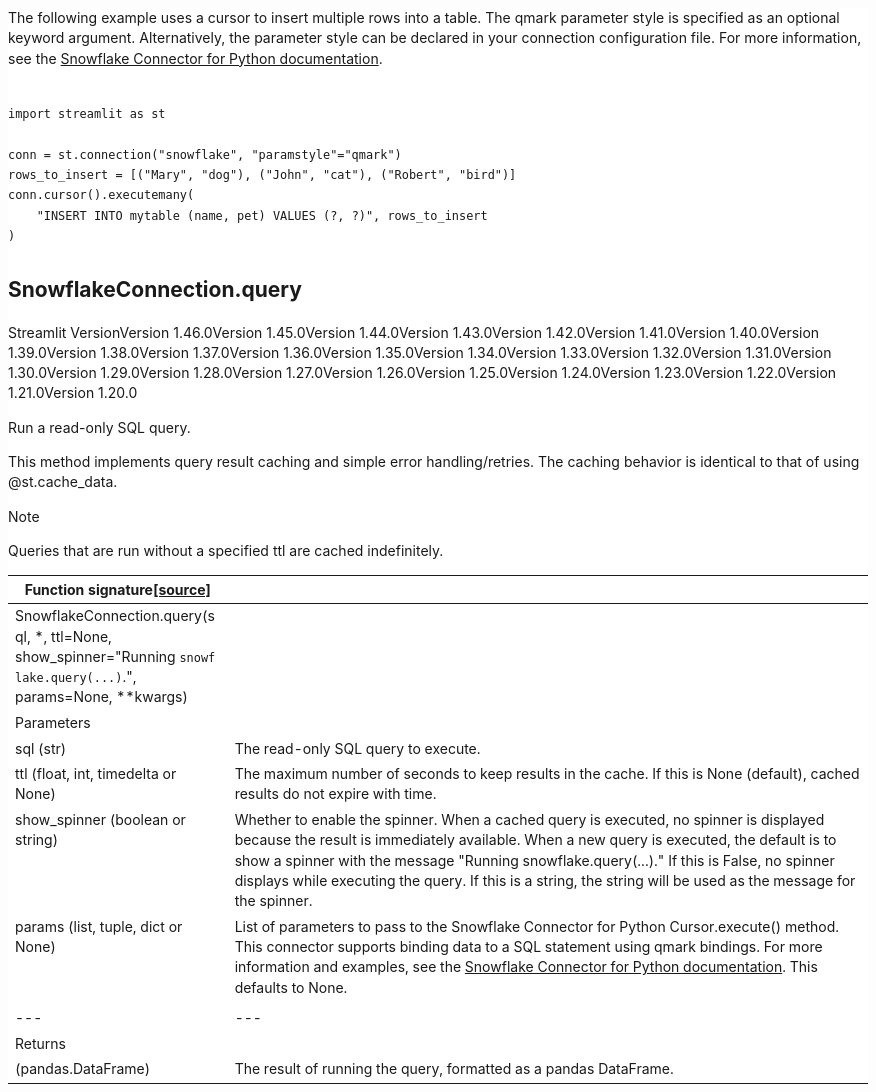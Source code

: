 The following example uses a cursor to insert multiple rows into a
table. The qmark parameter style is specified as an optional
keyword argument. Alternatively, the parameter style can be declared in
your connection configuration file. For more information, see the
[Snowflake Connector for Python documentation](https://docs.snowflake.com/en/developer-guide/python-connector/python-connector-example#using-qmark-or-numeric-binding).

```

import streamlit as st

conn = st.connection("snowflake", "paramstyle"="qmark")
rows_to_insert = [("Mary", "dog"), ("John", "cat"), ("Robert", "bird")]
conn.cursor().executemany(
    "INSERT INTO mytable (name, pet) VALUES (?, ?)", rows_to_insert
)

```

SnowflakeConnection.query
-------------------------

Streamlit VersionVersion 1.46.0Version 1.45.0Version 1.44.0Version 1.43.0Version 1.42.0Version 1.41.0Version 1.40.0Version 1.39.0Version 1.38.0Version 1.37.0Version 1.36.0Version 1.35.0Version 1.34.0Version 1.33.0Version 1.32.0Version 1.31.0Version 1.30.0Version 1.29.0Version 1.28.0Version 1.27.0Version 1.26.0Version 1.25.0Version 1.24.0Version 1.23.0Version 1.22.0Version 1.21.0Version 1.20.0

Run a read-only SQL query.

This method implements query result caching and simple error
handling/retries. The caching behavior is identical to that of using
@st.cache\_data.

Note

Queries that are run without a specified ttl are cached
indefinitely.

| Function signature[[source]](https://github.com/streamlit/streamlit/blob/1.46.0/lib/streamlit/connections/snowflake_connection.py#L282 "View st.query source code on GitHub") | |
| --- | --- |
| SnowflakeConnection.query(sql, \*, ttl=None, show\_spinner="Running `snowflake.query(...)`.", params=None, \*\*kwargs) | |
| Parameters | |
| sql (str) | The read-only SQL query to execute. |
| ttl (float, int, timedelta or None) | The maximum number of seconds to keep results in the cache. If this is None (default), cached results do not expire with time. |
| show\_spinner (boolean or string) | Whether to enable the spinner. When a cached query is executed, no spinner is displayed because the result is immediately available. When a new query is executed, the default is to show a spinner with the message "Running snowflake.query(...)."  If this is False, no spinner displays while executing the query. If this is a string, the string will be used as the message for the spinner. |
| params (list, tuple, dict or None) | List of parameters to pass to the Snowflake Connector for Python Cursor.execute() method. This connector supports binding data to a SQL statement using qmark bindings. For more information and examples, see the [Snowflake Connector for Python documentation](https://docs.snowflake.com/en/developer-guide/python-connector/python-connector-example#using-qmark-or-numeric-binding). This defaults to None. |
|  |  |
| --- | --- |
| Returns | |
| (pandas.DataFrame) | The result of running the query, formatted as a pandas DataFrame. |
